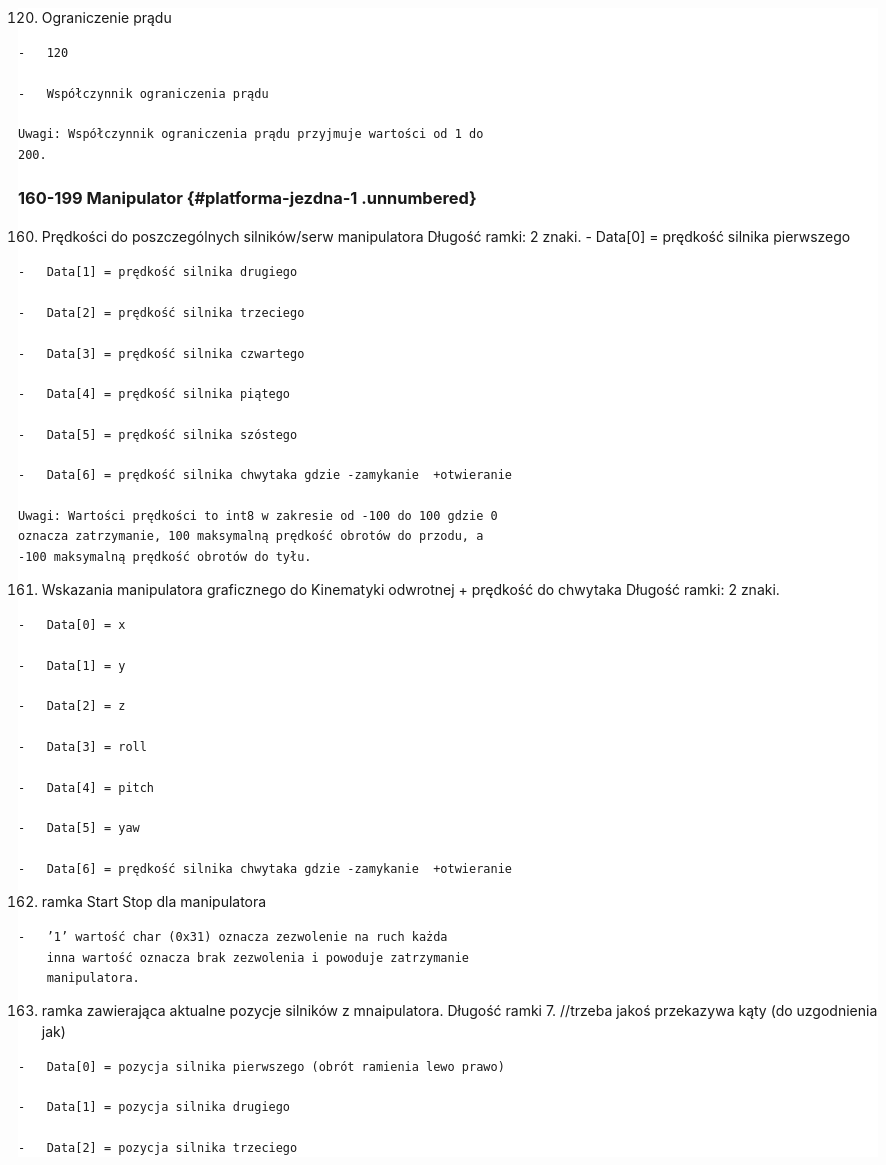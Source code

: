 120. Ograniczenie prądu

    -   120

    -   Współczynnik ograniczenia prądu

    Uwagi: Współczynnik ograniczenia prądu przyjmuje wartości od 1 do
    200.

### 160-199 Manipulator {#platforma-jezdna-1 .unnumbered}

160. Prędkości do poszczególnych silników/serw manipulatora Długość ramki: 2 znaki.
	-   Data[0] = prędkość silnika pierwszego

    -   Data[1] = prędkość silnika drugiego

    -   Data[2] = prędkość silnika trzeciego
	
	-   Data[3] = prędkość silnika czwartego
	
	-   Data[4] = prędkość silnika piątego
	
	-   Data[5] = prędkość silnika szóstego
	
	-   Data[6] = prędkość silnika chwytaka gdzie -zamykanie  +otwieranie

    Uwagi: Wartości prędkości to int8 w zakresie od -100 do 100 gdzie 0
    oznacza zatrzymanie, 100 maksymalną prędkość obrotów do przodu, a
    -100 maksymalną prędkość obrotów do tyłu.

161. Wskazania manipulatora graficznego do Kinematyki odwrotnej + prędkość do chwytaka
	Długość ramki: 2 znaki.

	-   Data[0] = x

    -   Data[1] = y
	
    -   Data[2] = z
	
	-   Data[3] = roll
	
	-   Data[4] = pitch
	
	-   Data[5] = yaw
	
	-   Data[6] = prędkość silnika chwytaka gdzie -zamykanie  +otwieranie
	
	
162. ramka Start Stop dla manipulatora
	
	-   ’1’ wartość char (0x31) oznacza zezwolenie na ruch każda
        inna wartość oznacza brak zezwolenia i powoduje zatrzymanie
        manipulatora.
		
163. ramka zawierająca aktualne pozycje silników z mnaipulatora.
	Długość ramki 7.
	//trzeba jakoś przekazywa kąty (do uzgodnienia jak)
	
	-   Data[0] = pozycja silnika pierwszego (obrót ramienia lewo prawo)

    -   Data[1] = pozycja silnika drugiego 

    -   Data[2] = pozycja silnika trzeciego
	